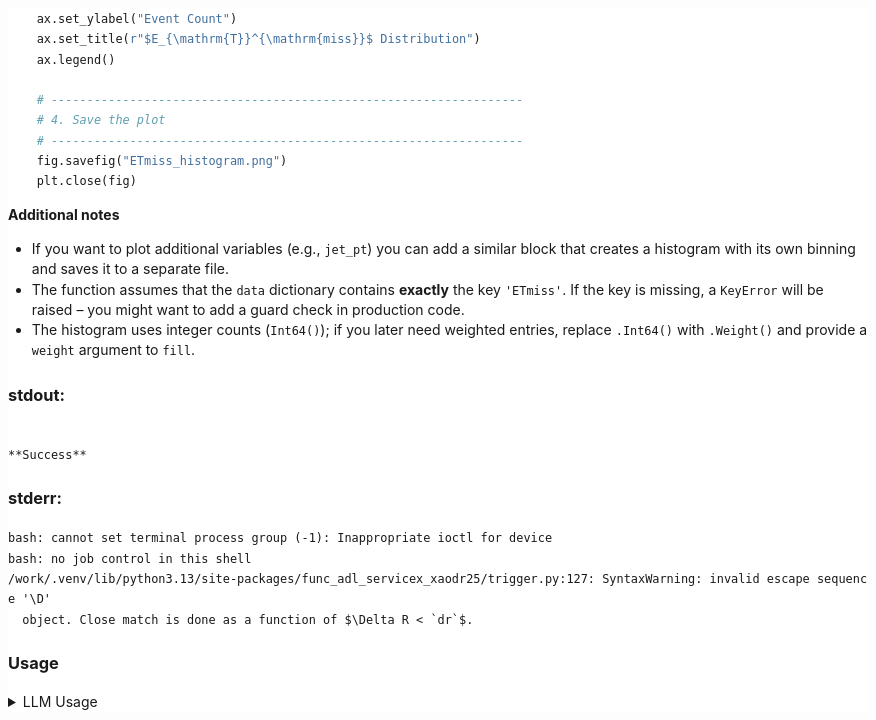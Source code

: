 ```python
    ax.set_ylabel("Event Count")
    ax.set_title(r"$E_{\mathrm{T}}^{\mathrm{miss}}$ Distribution")
    ax.legend()

    # ------------------------------------------------------------------
    # 4. Save the plot
    # ------------------------------------------------------------------
    fig.savefig("ETmiss_histogram.png")
    plt.close(fig)
```

**Additional notes**

* If you want to plot additional variables (e.g., `jet_pt`) you can add a similar block that creates a histogram with its own binning and saves it to a separate file.
* The function assumes that the `data` dictionary contains **exactly** the key `'ETmiss'`. If the key is missing, a `KeyError` will be raised – you might want to add a guard check in production code.
* The histogram uses integer counts (`Int64()`); if you later need weighted entries, replace `.Int64()` with `.Weight()` and provide a `weight` argument to `fill`.
### stdout:

```text

**Success**

```

### stderr:

```text
bash: cannot set terminal process group (-1): Inappropriate ioctl for device
bash: no job control in this shell
/work/.venv/lib/python3.13/site-packages/func_adl_servicex_xaodr25/trigger.py:127: SyntaxWarning: invalid escape sequence '\D'
  object. Close match is done as a function of $\Delta R < `dr`$.

```


</div></details>

</div></details>


### Usage

<details><summary>LLM Usage</summary>
<div style="margin-left: 1em;">


### LLM Usage
| Step | Time (sec) | Prompt Tokens | Completion Tokens | Total Tokens | Cost (USD) |
|---|---|---|---|---|---|
| Solution Outline Run 1 | 4.83 | 911 | 532 | 1443 | $0.00 |
| Code Phases | 4.42 | 1991 | 541 | 2532 | $0.00 |
| ServiceX Code Run 1 | 9.96 | 5178 | 1373 | 6551 | $0.00 |
| ServiceX Code Run 2 | 11.72 | 5687 | 1545 | 7232 | $0.00 |
| ServiceX Code Run 3 | 10.25 | 5485 | 1451 | 6936 | $0.00 |
| Awkward Code Run 1 | 9.73 | 7501 | 1331 | 8832 | $0.00 |
| Histogram Code Run 1 | 10.72 | 1832 | 818 | 2650 | $0.00 |
| **Total** | 61.61 | 28585 | 7591 | 36176 | $0.003 |
